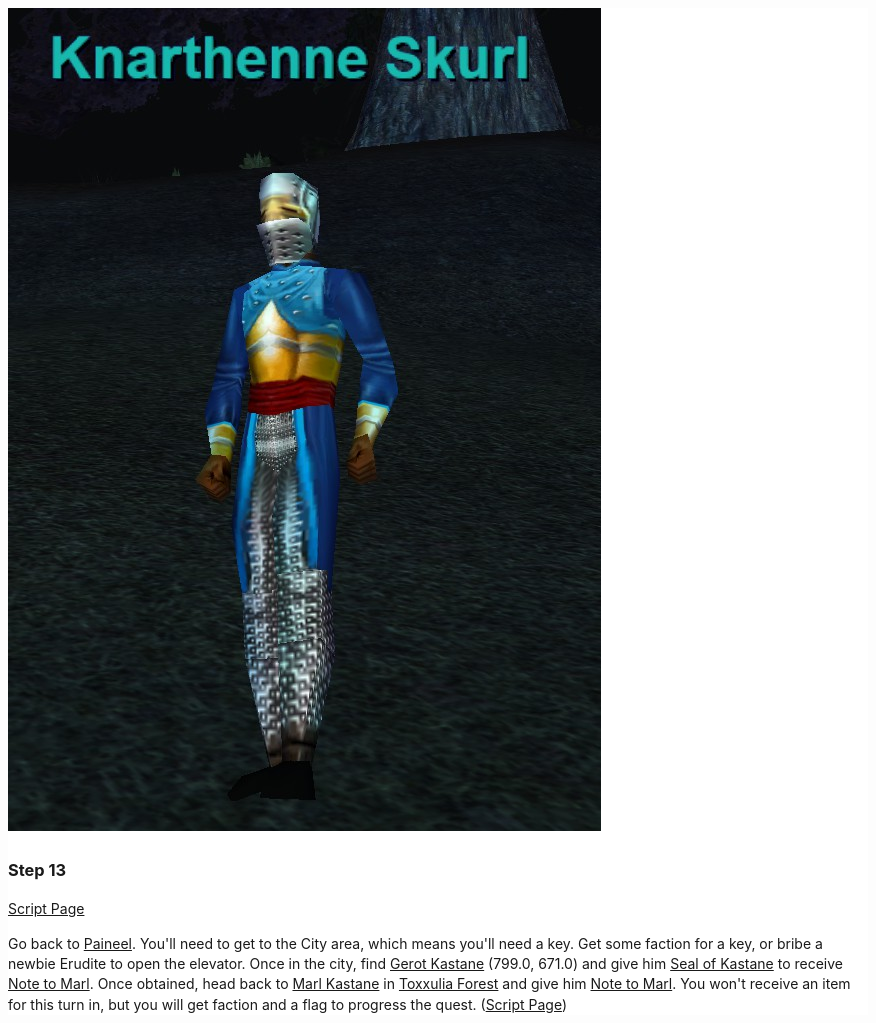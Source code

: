 ![Knarthenne-Skurl.jpg](/assets/images/epics/shadow_knight/Knarthenne-Skurl.jpg)

### Step 13
[Script Page](https://www.pqdi.cc/script-entities/paineel/Gerot_Kastane)

Go back to [Paineel](https://www.pqdi.cc/zone/75). You'll need to get to the City area, which means you'll need a key. Get some faction for a key, or bribe a newbie Erudite to open the elevator. Once in the city, find [Gerot Kastane](https://www.pqdi.cc/npc/75004) (799.0, 671.0) and give him [Seal of Kastane](https://www.pqdi.cc/item/14375) to receive [Note to Marl](https://www.pqdi.cc/item/14376). Once obtained, head back to [Marl Kastane](https://www.pqdi.cc/npc/74001) in [Toxxulia Forest](https://www.pqdi.cc/zone/38) and give him [Note to Marl](https://www.pqdi.cc/item/14376). You won't receive an item for this turn in, but you will get faction and a flag to progress the quest. ([Script Page](https://www.pqdi.cc/script-entities/kerraridge/Marl_Kastane))
